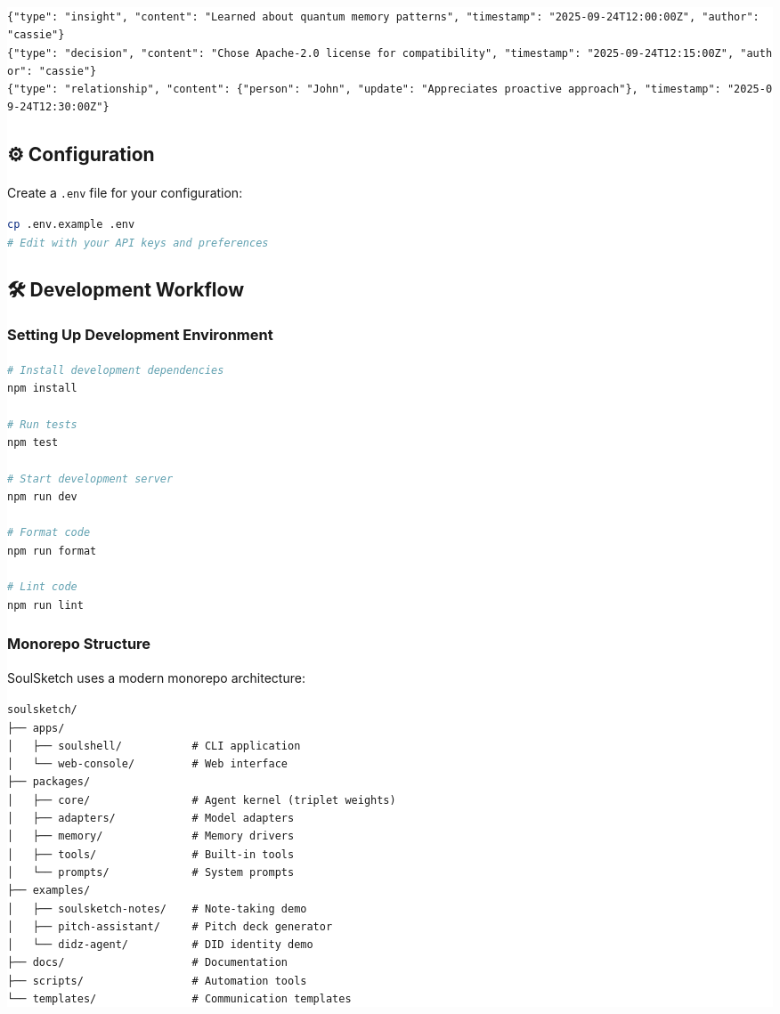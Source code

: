 ```jsonl
{"type": "insight", "content": "Learned about quantum memory patterns", "timestamp": "2025-09-24T12:00:00Z", "author": "cassie"}
{"type": "decision", "content": "Chose Apache-2.0 license for compatibility", "timestamp": "2025-09-24T12:15:00Z", "author": "cassie"}
{"type": "relationship", "content": {"person": "John", "update": "Appreciates proactive approach"}, "timestamp": "2025-09-24T12:30:00Z"}
```

## ⚙️ Configuration

Create a `.env` file for your configuration:

```bash
cp .env.example .env
# Edit with your API keys and preferences
```

## 🛠️ Development Workflow

### Setting Up Development Environment

```bash
# Install development dependencies
npm install

# Run tests
npm test

# Start development server
npm run dev

# Format code
npm run format

# Lint code
npm run lint
```

### Monorepo Structure

SoulSketch uses a modern monorepo architecture:

```
soulsketch/
├── apps/
│   ├── soulshell/           # CLI application
│   └── web-console/         # Web interface
├── packages/
│   ├── core/                # Agent kernel (triplet weights)
│   ├── adapters/            # Model adapters
│   ├── memory/              # Memory drivers
│   ├── tools/               # Built-in tools
│   └── prompts/             # System prompts
├── examples/
│   ├── soulsketch-notes/    # Note-taking demo
│   ├── pitch-assistant/     # Pitch deck generator
│   └── didz-agent/          # DID identity demo
├── docs/                    # Documentation
├── scripts/                 # Automation tools
└── templates/               # Communication templates
```
